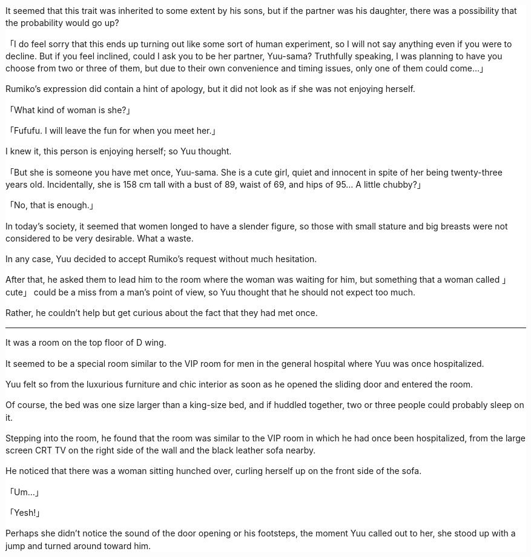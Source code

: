 It seemed that this trait was inherited to some extent by his sons, but if the partner was his daughter, there was a possibility that the probability would go up?

「I do feel sorry that this ends up turning out like some sort of human experiment, so I will not say anything even if you were to decline. But if you feel inclined, could I ask you to be her partner, Yuu-sama? Truthfully speaking, I was planning to have you choose from two or three of them, but due to their own convenience and timing issues, only one of them could come…」

Rumiko’s expression did contain a hint of apology, but it did not look as if she was not enjoying herself.

「What kind of woman is she?」

「Fufufu. I will leave the fun for when you meet her.」

I knew it, this person is enjoying herself; so Yuu thought.

「But she is someone you have met once, Yuu-sama. She is a cute girl, quiet and innocent in spite of her being twenty-three years old. Incidentally, she is 158 cm tall with a bust of 89, waist of 69, and hips of 95… A little chubby?」

「No, that is enough.」

In today’s society, it seemed that women longed to have a slender figure, so those with small stature and big breasts were not considered to be very desirable. What a waste.

In any case, Yuu decided to accept Rumiko’s request without much hesitation.

After that, he asked them to lead him to the room where the woman was waiting for him, but something that a woman called 」cute」 could be a miss from a man’s point of view, so Yuu thought that he should not expect too much.

Rather, he couldn’t help but get curious about the fact that they had met once.

---

It was a room on the top floor of D wing.

It seemed to be a special room similar to the VIP room for men in the general hospital where Yuu was once hospitalized.

Yuu felt so from the luxurious furniture and chic interior as soon as he opened the sliding door and entered the room.

Of course, the bed was one size larger than a king-size bed, and if huddled together, two or three people could probably sleep on it.

Stepping into the room, he found that the room was similar to the VIP room in which he had once been hospitalized, from the large screen CRT TV on the right side of the wall and the black leather sofa nearby.

He noticed that there was a woman sitting hunched over, curling herself up on the front side of the sofa.

「Um…」

「Yesh!」

Perhaps she didn’t notice the sound of the door opening or his footsteps, the moment Yuu called out to her, she stood up with a jump and turned around toward him.
